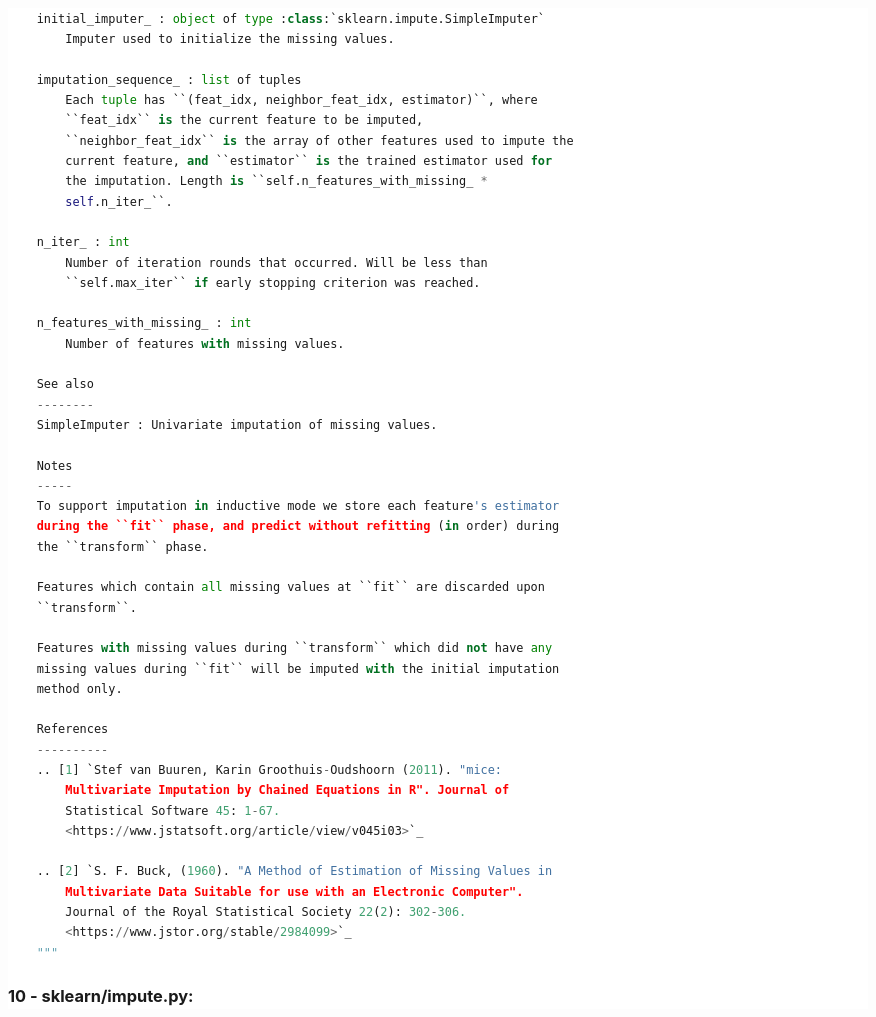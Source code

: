 ```python
    initial_imputer_ : object of type :class:`sklearn.impute.SimpleImputer`
        Imputer used to initialize the missing values.

    imputation_sequence_ : list of tuples
        Each tuple has ``(feat_idx, neighbor_feat_idx, estimator)``, where
        ``feat_idx`` is the current feature to be imputed,
        ``neighbor_feat_idx`` is the array of other features used to impute the
        current feature, and ``estimator`` is the trained estimator used for
        the imputation. Length is ``self.n_features_with_missing_ *
        self.n_iter_``.

    n_iter_ : int
        Number of iteration rounds that occurred. Will be less than
        ``self.max_iter`` if early stopping criterion was reached.

    n_features_with_missing_ : int
        Number of features with missing values.

    See also
    --------
    SimpleImputer : Univariate imputation of missing values.

    Notes
    -----
    To support imputation in inductive mode we store each feature's estimator
    during the ``fit`` phase, and predict without refitting (in order) during
    the ``transform`` phase.

    Features which contain all missing values at ``fit`` are discarded upon
    ``transform``.

    Features with missing values during ``transform`` which did not have any
    missing values during ``fit`` will be imputed with the initial imputation
    method only.

    References
    ----------
    .. [1] `Stef van Buuren, Karin Groothuis-Oudshoorn (2011). "mice:
        Multivariate Imputation by Chained Equations in R". Journal of
        Statistical Software 45: 1-67.
        <https://www.jstatsoft.org/article/view/v045i03>`_

    .. [2] `S. F. Buck, (1960). "A Method of Estimation of Missing Values in
        Multivariate Data Suitable for use with an Electronic Computer".
        Journal of the Royal Statistical Society 22(2): 302-306.
        <https://www.jstor.org/stable/2984099>`_
    """
```
### 10 - sklearn/impute.py:

